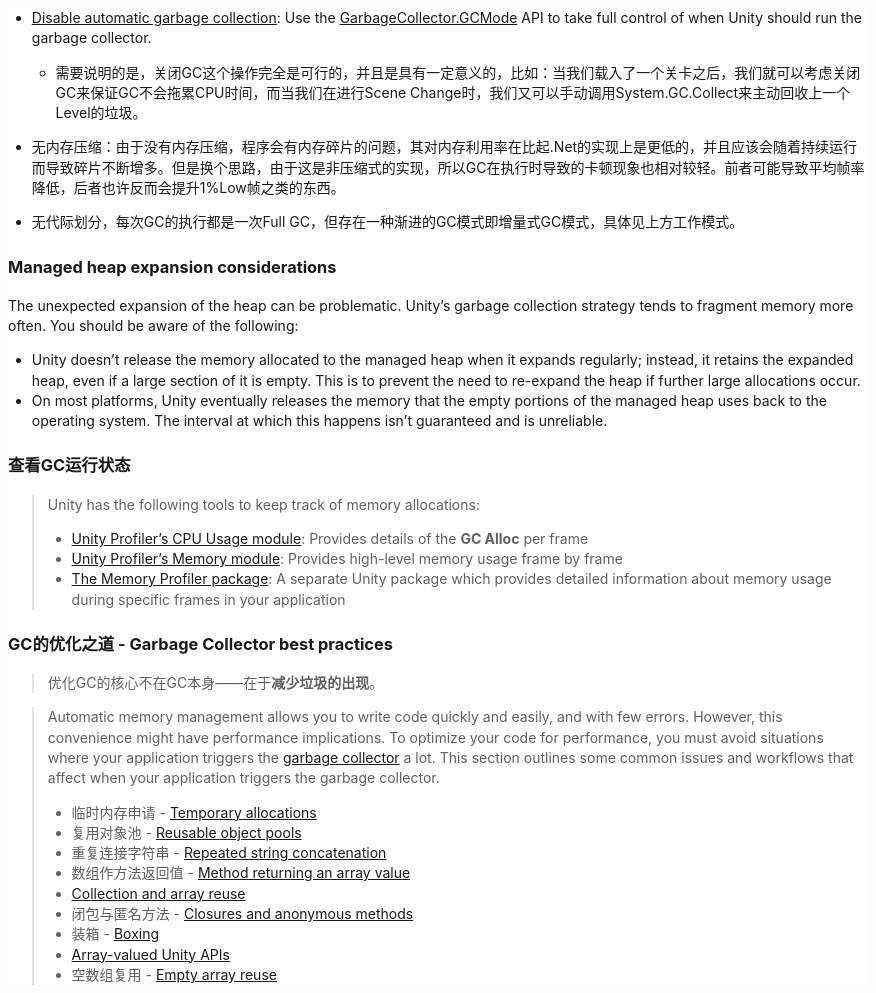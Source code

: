   - [Disable automatic garbage collection](https://docs.unity3d.com/cn/current/Manual/performance-disabling-garbage-collection.html): Use the [GarbageCollector.GCMode](https://docs.unity3d.com/cn/current/ScriptReference/Scripting.GarbageCollector.GCMode.html) API to take full control of when Unity should run the garbage collector.

    - 需要说明的是，关闭GC这个操作完全是可行的，并且是具有一定意义的，比如：当我们载入了一个关卡之后，我们就可以考虑关闭GC来保证GC不会拖累CPU时间，而当我们在进行Scene Change时，我们又可以手动调用System.GC.Collect来主动回收上一个Level的垃圾。

- 无内存压缩：由于没有内存压缩，程序会有内存碎片的问题，其对内存利用率在比起.Net的实现上是更低的，并且应该会随着持续运行而导致碎片不断增多。但是换个思路，由于这是非压缩式的实现，所以GC在执行时导致的卡顿现象也相对较轻。前者可能导致平均帧率降低，后者也许反而会提升1%Low帧之类的东西。

- 无代际划分，每次GC的执行都是一次Full GC，但存在一种渐进的GC模式即增量式GC模式，具体见上方工作模式。

### Managed heap expansion considerations

The unexpected expansion of the heap can be problematic. Unity’s garbage collection strategy tends to fragment memory more often. You should be aware of the following:

- Unity doesn’t release the memory allocated to the managed heap when it expands regularly; instead, it retains the expanded heap, even if a large section of it is empty. This is to prevent the need to re-expand the heap if further large allocations occur.
- On most platforms, Unity eventually releases the memory that the empty portions of the managed heap uses back to the operating system. The interval at which this happens isn’t guaranteed and is unreliable.

### 查看GC运行状态

> Unity has the following tools to keep track of memory allocations:
>
> - [Unity Profiler’s CPU Usage module](https://docs.unity3d.com/cn/current/Manual/ProfilerCPU.html): Provides details of the **GC Alloc** per frame
> - [Unity Profiler’s Memory module](https://docs.unity3d.com/cn/current/Manual/ProfilerMemory.html): Provides high-level memory usage frame by frame
> - [The Memory Profiler package](https://docs.unity3d.com/Packages/com.unity.memoryprofiler@latest): A separate Unity package which provides detailed information about memory usage during specific frames in your application

### GC的优化之道 - Garbage Collector best practices

> 优化GC的核心不在GC本身——在于**减少垃圾的出现**。

> Automatic memory management allows you to write code quickly and easily, and with few errors. However, this convenience might have performance implications. To optimize your code for performance, you must avoid situations where your application triggers the [garbage collector](https://docs.unity3d.com/cn/current/Manual/performance-garbage-collector.html) a lot. This section outlines some common issues and workflows that affect when your application triggers the garbage collector.
>
> - 临时内存申请 - [Temporary allocations](https://docs.unity3d.com/cn/current/Manual/performance-garbage-collection-best-practices.html#tempalloc)
> - 复用对象池 - [Reusable object pools](https://docs.unity3d.com/cn/current/Manual/performance-garbage-collection-best-practices.html#reusablepools)
> - 重复连接字符串 - [Repeated string concatenation](https://docs.unity3d.com/cn/current/Manual/performance-garbage-collection-best-practices.html#repeatedstring)
> - 数组作方法返回值 - [Method returning an array value](https://docs.unity3d.com/cn/current/Manual/performance-garbage-collection-best-practices.html#methodarray)
> - [Collection and array reuse](https://docs.unity3d.com/cn/current/Manual/performance-garbage-collection-best-practices.html#collectionreuse)
> - 闭包与匿名方法 - [Closures and anonymous methods](https://docs.unity3d.com/cn/current/Manual/performance-garbage-collection-best-practices.html#closures)
> - 装箱 - [Boxing](https://docs.unity3d.com/cn/current/Manual/performance-garbage-collection-best-practices.html#boxing)
> - [Array-valued Unity APIs](https://docs.unity3d.com/cn/current/Manual/performance-garbage-collection-best-practices.html#arrayapis)
> - 空数组复用 - [Empty array reuse](https://docs.unity3d.com/cn/current/Manual/performance-garbage-collection-best-practices.html#emptyarray)
